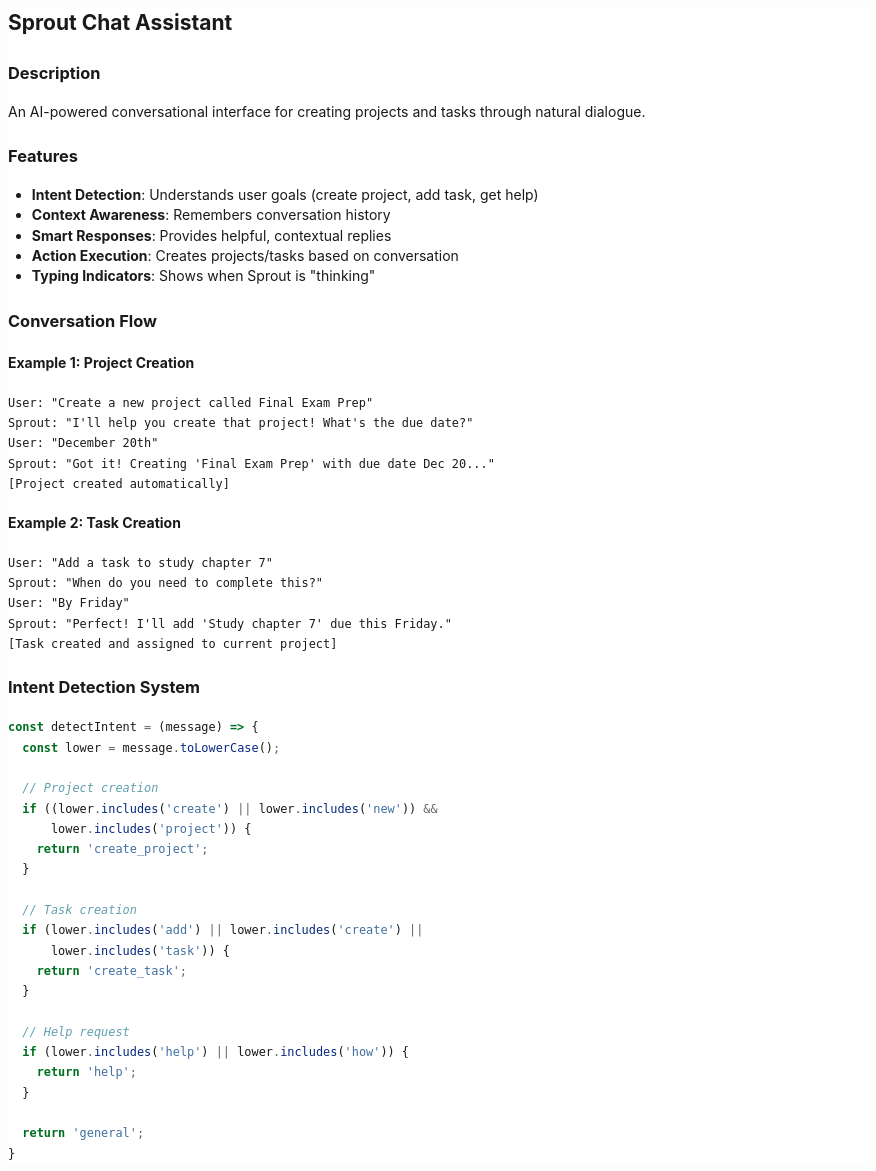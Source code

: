 
## Sprout Chat Assistant

### Description
An AI-powered conversational interface for creating projects and tasks through natural dialogue.

### Features
- **Intent Detection**: Understands user goals (create project, add task, get help)
- **Context Awareness**: Remembers conversation history
- **Smart Responses**: Provides helpful, contextual replies
- **Action Execution**: Creates projects/tasks based on conversation
- **Typing Indicators**: Shows when Sprout is "thinking"

### Conversation Flow

#### Example 1: Project Creation
```
User: "Create a new project called Final Exam Prep"
Sprout: "I'll help you create that project! What's the due date?"
User: "December 20th"
Sprout: "Got it! Creating 'Final Exam Prep' with due date Dec 20..."
[Project created automatically]
```

#### Example 2: Task Creation
```
User: "Add a task to study chapter 7"
Sprout: "When do you need to complete this?"
User: "By Friday"
Sprout: "Perfect! I'll add 'Study chapter 7' due this Friday."
[Task created and assigned to current project]
```

### Intent Detection System

```javascript
const detectIntent = (message) => {
  const lower = message.toLowerCase();
  
  // Project creation
  if ((lower.includes('create') || lower.includes('new')) && 
      lower.includes('project')) {
    return 'create_project';
  }
  
  // Task creation
  if (lower.includes('add') || lower.includes('create') || 
      lower.includes('task')) {
    return 'create_task';
  }
  
  // Help request
  if (lower.includes('help') || lower.includes('how')) {
    return 'help';
  }
  
  return 'general';
}
```
